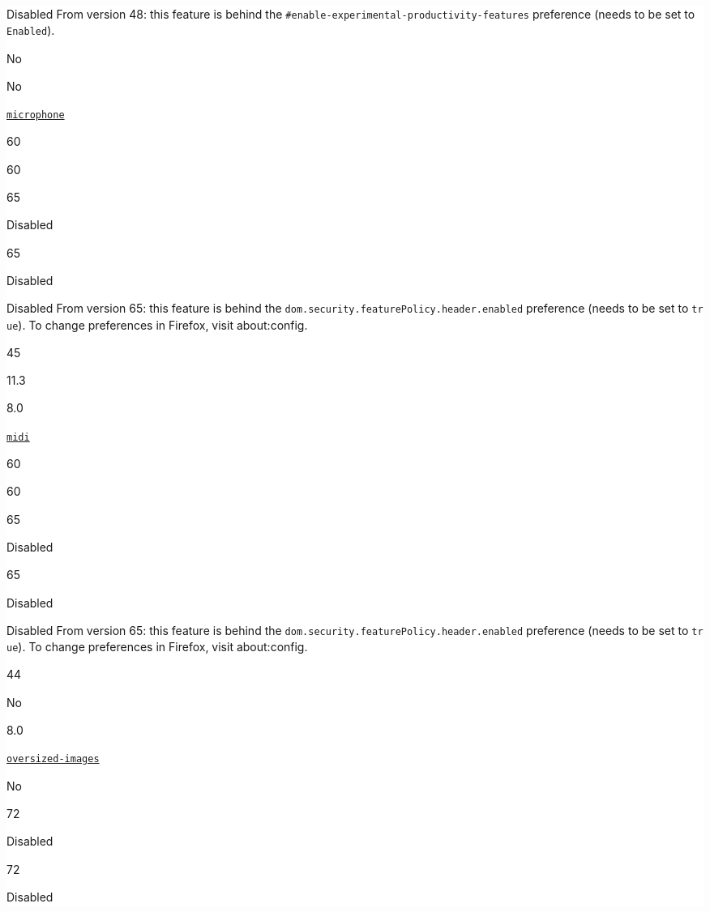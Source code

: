Disabled From version 48: this feature is behind the `#enable-experimental-productivity-features` preference (needs to be set to `Enabled`).

No

No

[`microphone`](feature-policy/microphone)

60

60

65

Disabled

65

Disabled

Disabled From version 65: this feature is behind the `dom.security.featurePolicy.header.enabled` preference (needs to be set to `true`). To change preferences in Firefox, visit about:config.

45

11.3

8.0

[`midi`](feature-policy/midi)

60

60

65

Disabled

65

Disabled

Disabled From version 65: this feature is behind the `dom.security.featurePolicy.header.enabled` preference (needs to be set to `true`). To change preferences in Firefox, visit about:config.

44

No

8.0

[`oversized-images`](feature-policy/oversized-images)

No

72

Disabled

72

Disabled
